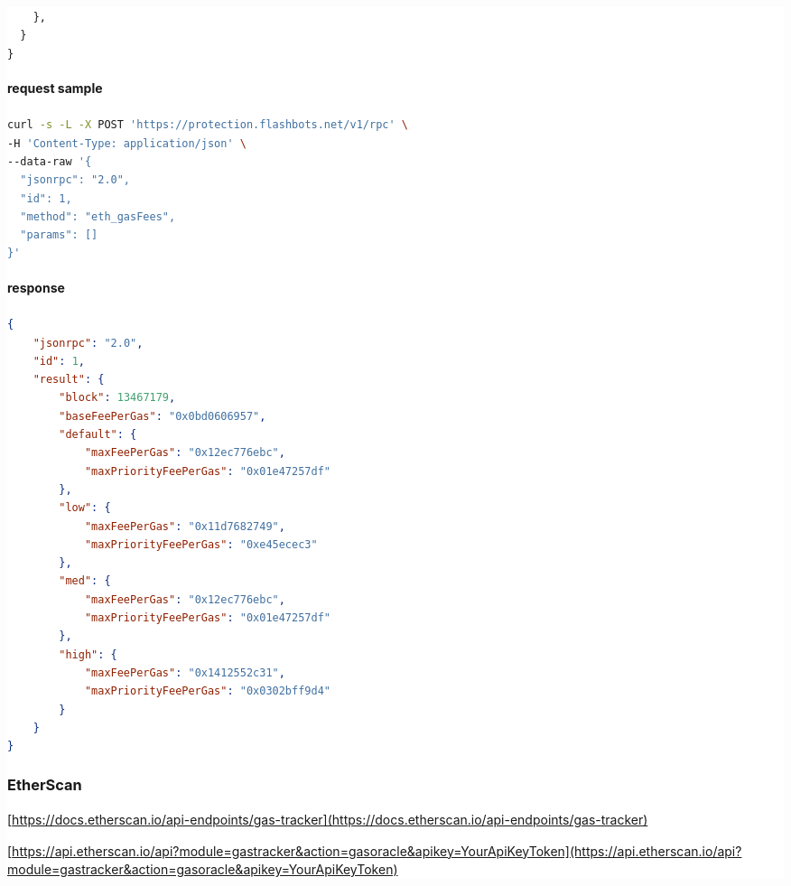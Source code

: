 ```jsonc
    },
  }
}
```

#### request sample

```sh
curl -s -L -X POST 'https://protection.flashbots.net/v1/rpc' \
-H 'Content-Type: application/json' \
--data-raw '{
  "jsonrpc": "2.0",
  "id": 1,
  "method": "eth_gasFees",
  "params": []
}'
```

#### response

```json
{
    "jsonrpc": "2.0",
    "id": 1,
    "result": {
        "block": 13467179,
        "baseFeePerGas": "0x0bd0606957",
        "default": {
            "maxFeePerGas": "0x12ec776ebc",
            "maxPriorityFeePerGas": "0x01e47257df"
        },
        "low": {
            "maxFeePerGas": "0x11d7682749",
            "maxPriorityFeePerGas": "0xe45ecec3"
        },
        "med": {
            "maxFeePerGas": "0x12ec776ebc",
            "maxPriorityFeePerGas": "0x01e47257df"
        },
        "high": {
            "maxFeePerGas": "0x1412552c31",
            "maxPriorityFeePerGas": "0x0302bff9d4"
        }
    }
}
```

### EtherScan

[https://docs.etherscan.io/api-endpoints/gas-tracker](https://docs.etherscan.io/api-endpoints/gas-tracker)

[https://api.etherscan.io/api?module=gastracker&action=gasoracle&apikey=YourApiKeyToken](https://api.etherscan.io/api?module=gastracker&action=gasoracle&apikey=YourApiKeyToken)
